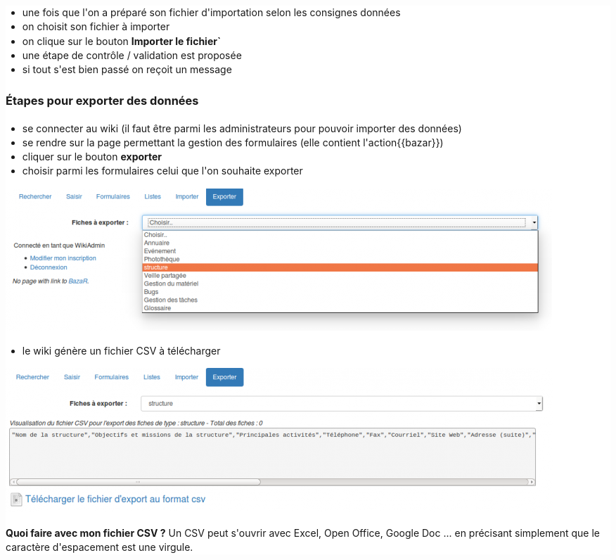 *   une fois que l'on a préparé son fichier d'importation selon les consignes données
*   on choisit son fichier à importer
*   on clique sur le bouton **Importer le fichier\`**
*   une étape de contrôle / validation est proposée
*   si tout s'est bien passé on reçoit un message

### Étapes pour exporter des données

*   se connecter au wiki (il faut être parmi les administrateurs pour pouvoir importer des données)
*   se rendre sur la page permettant la gestion des formulaires (elle contient l'action{{bazar}})
*   cliquer sur le bouton **exporter**
*   choisir parmi les formulaires celui que l'on souhaite exporter


![image bazarexport1.png (34.6kB)](images/BazarImportExport_bazarexport1_vignette_780_544_20160405103248_20160405103507.png)

*   le wiki génère un fichier CSV à télécharger

![image bazarexportnext1.png (26.6kB)](images/BazarImportExport_bazarexportnext1_vignette_780_544_20160405103525_20160405103651.png)

**Quoi faire avec mon fichier CSV ?** Un CSV peut s'ouvrir avec Excel, Open Office, Google Doc ... en précisant simplement que le caractère d'espacement est une virgule.
